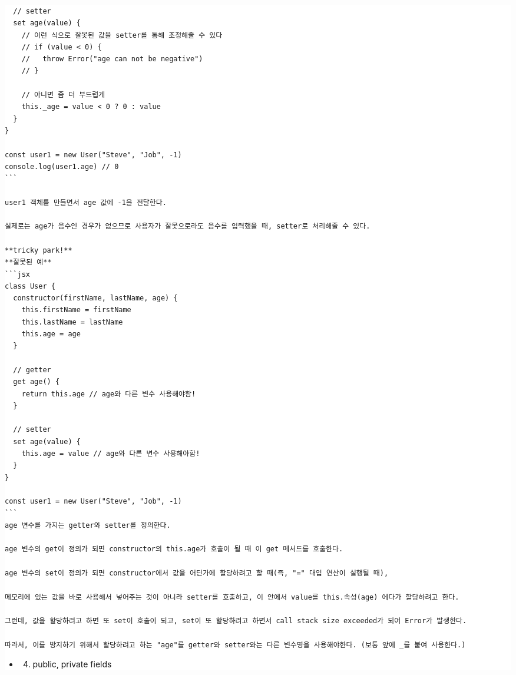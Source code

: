       // setter
      set age(value) {
        // 이런 식으로 잘못된 값을 setter를 통해 조정해줄 수 있다
        // if (value < 0) {
        //   throw Error("age can not be negative")
        // }
    
        // 아니면 좀 더 부드럽게
        this._age = value < 0 ? 0 : value
      }
    }
    
    const user1 = new User("Steve", "Job", -1)
    console.log(user1.age) // 0
    ```
    
    user1 객체를 만들면서 age 값에 -1을 전달한다.
    
    실제로는 age가 음수인 경우가 없으므로 사용자가 잘못으로라도 음수를 입력했을 때, setter로 처리해줄 수 있다.

    **tricky park!**
    **잘못된 예**
    ```jsx
    class User {
      constructor(firstName, lastName, age) {
        this.firstName = firstName
        this.lastName = lastName
        this.age = age
      }

      // getter
      get age() {
        return this.age // age와 다른 변수 사용해야함!
      }

      // setter
      set age(value) {
        this.age = value // age와 다른 변수 사용해야함!
      }
    }

    const user1 = new User("Steve", "Job", -1)
    ```
    age 변수를 가지는 getter와 setter를 정의한다.

    age 변수의 get이 정의가 되면 constructor의 this.age가 호출이 될 때 이 get 메서드를 호출한다.

    age 변수의 set이 정의가 되면 constructor에서 값을 어딘가에 할당하려고 할 때(즉, "=" 대입 연산이 실행될 때),
    
    메모리에 있는 값을 바로 사용해서 넣어주는 것이 아니라 setter를 호출하고, 이 안에서 value를 this.속성(age) 에다가 할당하려고 한다.

    그런데, 값을 할당하려고 하면 또 set이 호출이 되고, set이 또 할당하려고 하면서 call stack size exceeded가 되어 Error가 발생한다.

    따라서, 이를 방지하기 위해서 할당하려고 하는 "age"를 getter와 setter와는 다른 변수명을 사용해야한다. (보통 앞에 _를 붙여 사용한다.)

    
- 4. public, private fields
    